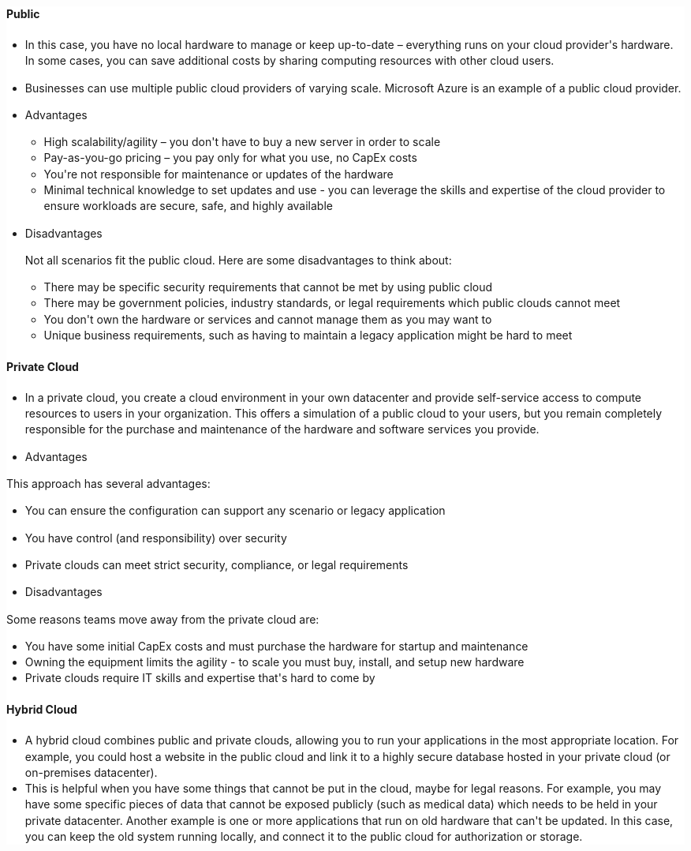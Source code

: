 #### Public

- In this case, you have no local hardware to manage or keep up-to-date – everything runs on your cloud provider's hardware. In some cases, you can save additional costs by sharing computing resources with other cloud users.
- Businesses can use multiple public cloud providers of varying scale. Microsoft Azure is an example of a public cloud provider.
- Advantages

  - High scalability/agility – you don't have to buy a new server in order to scale
  - Pay-as-you-go pricing – you pay only for what you use, no CapEx costs
  - You're not responsible for maintenance or updates of the hardware
  - Minimal technical knowledge to set updates and use - you can leverage the skills and expertise of the cloud provider to ensure workloads are secure, safe, and highly available

- Disadvantages

  Not all scenarios fit the public cloud. Here are some disadvantages to think about:

  - There may be specific security requirements that cannot be met by using public cloud
  - There may be government policies, industry standards, or legal requirements which public clouds cannot meet
  - You don't own the hardware or services and cannot manage them as you may want to
  - Unique business requirements, such as having to maintain a legacy application might be hard to meet

#### Private Cloud

- In a private cloud, you create a cloud environment in your own datacenter and provide self-service access to compute resources to users in your organization. This offers a simulation of a public cloud to your users, but you remain completely responsible for the purchase and maintenance of the hardware and software services you provide.

- Advantages

This approach has several advantages:

- You can ensure the configuration can support any scenario or legacy application
- You have control (and responsibility) over security
- Private clouds can meet strict security, compliance, or legal requirements

- Disadvantages

Some reasons teams move away from the private cloud are:

- You have some initial CapEx costs and must purchase the hardware for startup and maintenance
- Owning the equipment limits the agility - to scale you must buy, install, and setup new hardware
- Private clouds require IT skills and expertise that's hard to come by

#### Hybrid Cloud

- A hybrid cloud combines public and private clouds, allowing you to run your applications in the most appropriate location. For example, you could host a website in the public cloud and link it to a highly secure database hosted in your private cloud (or on-premises datacenter).
- This is helpful when you have some things that cannot be put in the cloud, maybe for legal reasons. For example, you may have some specific pieces of data that cannot be exposed publicly (such as medical data) which needs to be held in your private datacenter. Another example is one or more applications that run on old hardware that can't be updated. In this case, you can keep the old system running locally, and connect it to the public cloud for authorization or storage.
